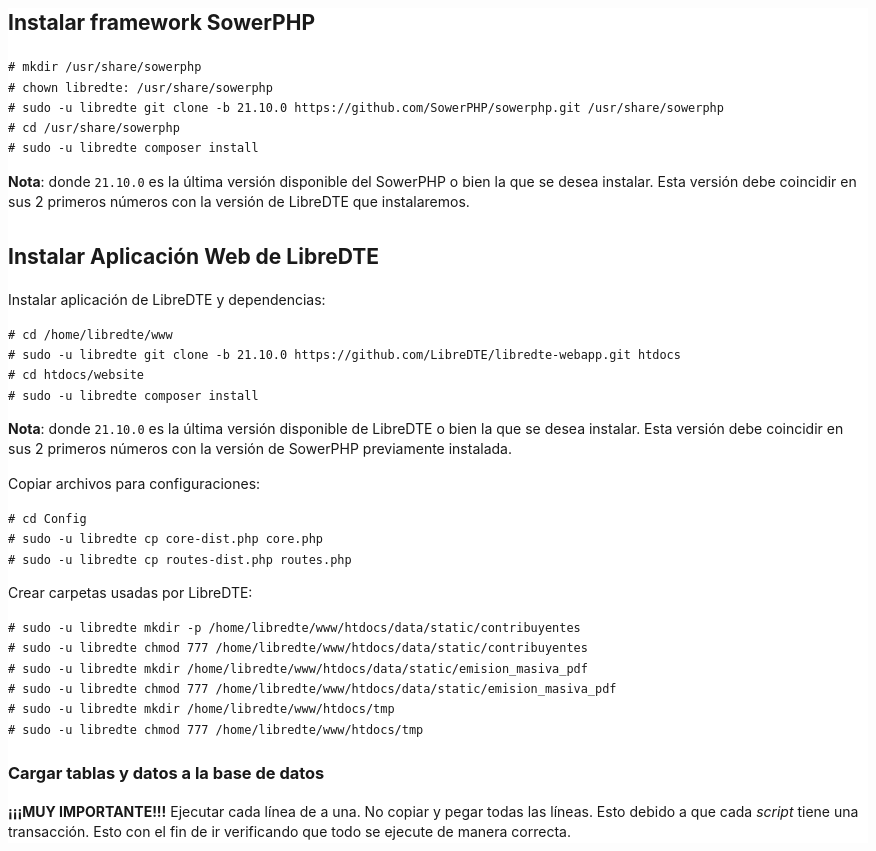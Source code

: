 Instalar framework SowerPHP
---------------------------

```shell
# mkdir /usr/share/sowerphp
# chown libredte: /usr/share/sowerphp
# sudo -u libredte git clone -b 21.10.0 https://github.com/SowerPHP/sowerphp.git /usr/share/sowerphp
# cd /usr/share/sowerphp
# sudo -u libredte composer install
```

**Nota**: donde `21.10.0` es la última versión disponible del SowerPHP o bien la
que se desea instalar. Esta versión debe coincidir en sus 2 primeros números con
la versión de LibreDTE que instalaremos.

Instalar Aplicación Web de LibreDTE
-----------------------------------

Instalar aplicación de LibreDTE y dependencias:

```shell
# cd /home/libredte/www
# sudo -u libredte git clone -b 21.10.0 https://github.com/LibreDTE/libredte-webapp.git htdocs
# cd htdocs/website
# sudo -u libredte composer install
```

**Nota**: donde `21.10.0` es la última versión disponible de LibreDTE o bien la
que se desea instalar. Esta versión debe coincidir en sus 2 primeros números con
la versión de SowerPHP previamente instalada.

Copiar archivos para configuraciones:

```shell
# cd Config
# sudo -u libredte cp core-dist.php core.php
# sudo -u libredte cp routes-dist.php routes.php
```

Crear carpetas usadas por LibreDTE:

```shell
# sudo -u libredte mkdir -p /home/libredte/www/htdocs/data/static/contribuyentes
# sudo -u libredte chmod 777 /home/libredte/www/htdocs/data/static/contribuyentes
# sudo -u libredte mkdir /home/libredte/www/htdocs/data/static/emision_masiva_pdf
# sudo -u libredte chmod 777 /home/libredte/www/htdocs/data/static/emision_masiva_pdf
# sudo -u libredte mkdir /home/libredte/www/htdocs/tmp
# sudo -u libredte chmod 777 /home/libredte/www/htdocs/tmp
```

### Cargar tablas y datos a la base de datos

**¡¡¡MUY IMPORTANTE!!!** Ejecutar cada línea de a una. No copiar y pegar todas
las líneas. Esto debido a que cada *script* tiene una transacción. Esto con el
fin de ir verificando que todo se ejecute de manera correcta.
